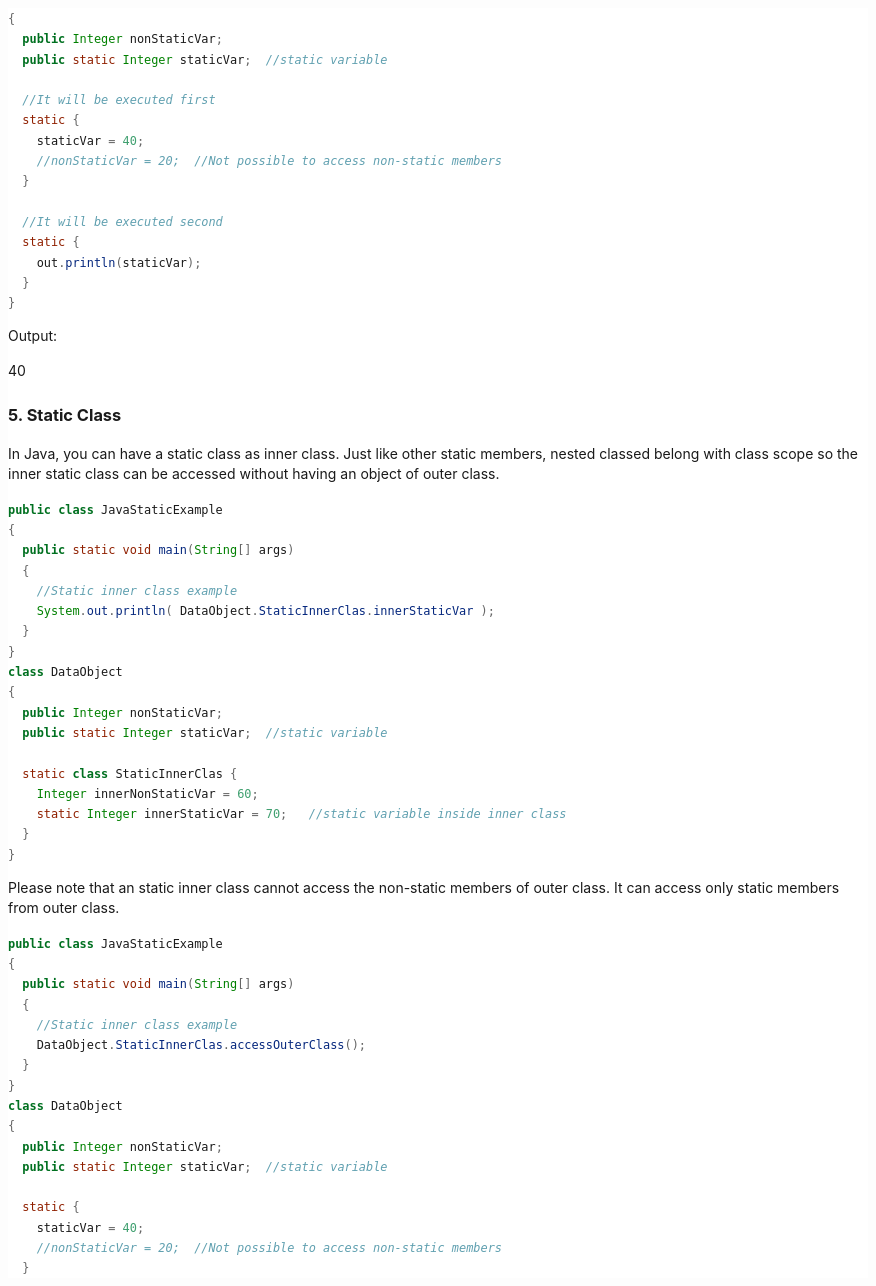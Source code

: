 ```java
{
  public Integer nonStaticVar;
  public static Integer staticVar;  //static variable
   
  //It will be executed first
  static {
    staticVar = 40;
    //nonStaticVar = 20;  //Not possible to access non-static members
  }
   
  //It will be executed second
  static {
    out.println(staticVar);
  }
}
``` 
Output:
 
40

### 5. Static Class
In Java, you can have a static class as inner class. Just like other static members, nested classed belong with class scope so the inner static class can be accessed without having an object of outer class.
```java
public class JavaStaticExample 
{
  public static void main(String[] args) 
  {
    //Static inner class example
    System.out.println( DataObject.StaticInnerClas.innerStaticVar );
  }
}
class DataObject 
{
  public Integer nonStaticVar;
  public static Integer staticVar;  //static variable
   
  static class StaticInnerClas {
    Integer innerNonStaticVar = 60; 
    static Integer innerStaticVar = 70;   //static variable inside inner class
  }
}
```
Please note that an static inner class cannot access the non-static members of outer class. It can access only static members from outer class.
```java
public class JavaStaticExample 
{
  public static void main(String[] args) 
  {
    //Static inner class example
    DataObject.StaticInnerClas.accessOuterClass();
  }
}
class DataObject 
{
  public Integer nonStaticVar;
  public static Integer staticVar;  //static variable
     
  static {
    staticVar = 40;
    //nonStaticVar = 20;  //Not possible to access non-static members
  }
```